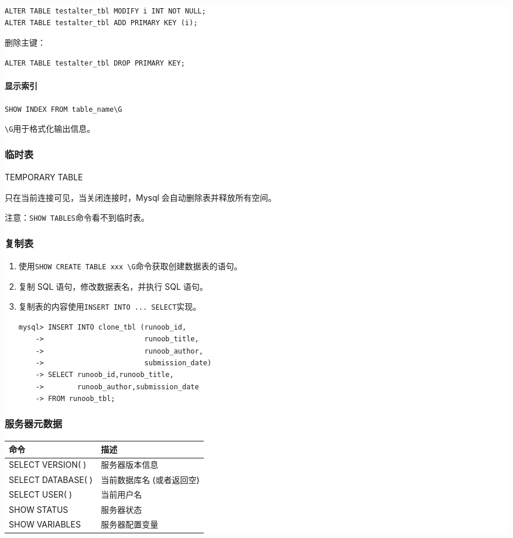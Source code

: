 ```mysql
ALTER TABLE testalter_tbl MODIFY i INT NOT NULL;
ALTER TABLE testalter_tbl ADD PRIMARY KEY (i);
```

删除主键：

```mysql
ALTER TABLE testalter_tbl DROP PRIMARY KEY;
```

#### 显示索引

```mysql
SHOW INDEX FROM table_name\G
```

`\G`用于格式化输出信息。

### 临时表

TEMPORARY TABLE

只在当前连接可见，当关闭连接时，Mysql 会自动删除表并释放所有空间。

注意：`SHOW TABLES`命令看不到临时表。

### 复制表

1. 使用`SHOW CREATE TABLE xxx \G`命令获取创建数据表的语句。

2. 复制 SQL 语句，修改数据表名，并执行 SQL 语句。

3. 复制表的内容使用`INSERT INTO ... SELECT`实现。

   ```mysql
   mysql> INSERT INTO clone_tbl (runoob_id,
       ->                        runoob_title,
       ->                        runoob_author,
       ->                        submission_date)
       -> SELECT runoob_id,runoob_title,
       ->        runoob_author,submission_date
       -> FROM runoob_tbl;
   ```

### 服务器元数据

| 命令               | 描述                      |
| :----------------- | :------------------------ |
| SELECT VERSION( )  | 服务器版本信息            |
| SELECT DATABASE( ) | 当前数据库名 (或者返回空) |
| SELECT USER( )     | 当前用户名                |
| SHOW STATUS        | 服务器状态                |
| SHOW VARIABLES     | 服务器配置变量            |
